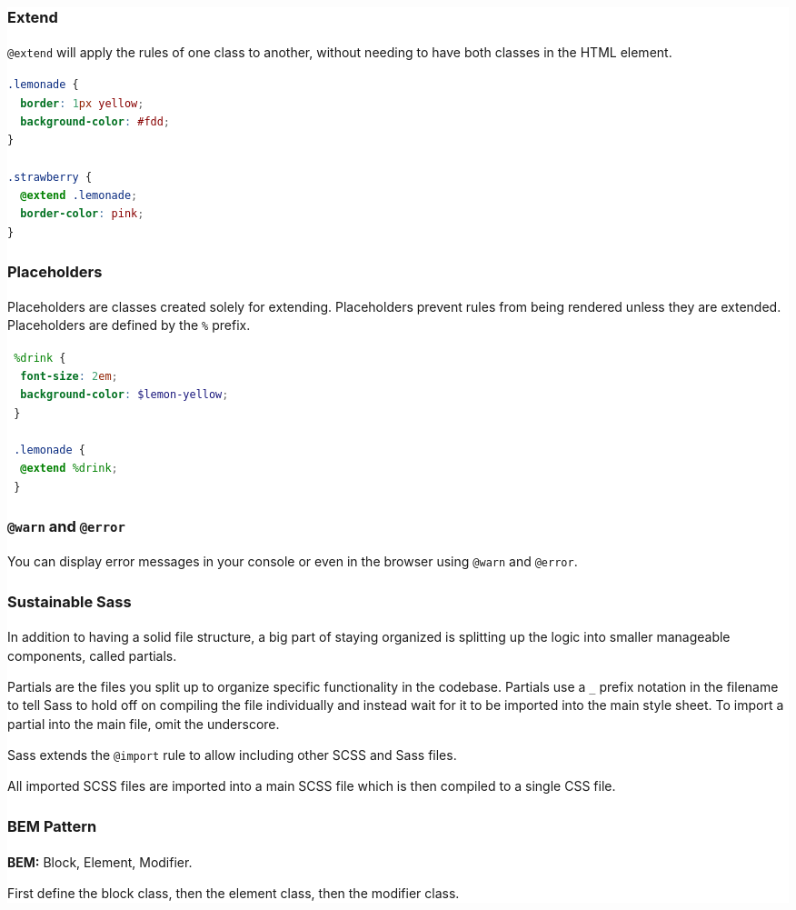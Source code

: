 ### Extend
`@extend` will apply the rules of one class to another, without needing to have both classes in the HTML element.

```scss
.lemonade {
  border: 1px yellow;
  background-color: #fdd;
}

.strawberry {
  @extend .lemonade;
  border-color: pink;
}
```

### Placeholders
Placeholders are classes created solely for extending. Placeholders prevent rules from being rendered unless they are extended. Placeholders are defined by the `%` prefix.

```scss
 %drink {
  font-size: 2em;
  background-color: $lemon-yellow;
 }

 .lemonade {
  @extend %drink;
 }
```

### `@warn` and `@error`
You can display error messages in your console or even in the browser using `@warn` and `@error`.

### Sustainable Sass
In addition to having a solid file structure, a big part of staying organized is splitting up the logic into smaller manageable components, called partials.

Partials are the files you split up to organize specific functionality in the codebase. Partials use a `_` prefix notation in the filename to tell Sass to hold off on compiling the file individually and instead wait for it to be imported into the main style sheet. To import a partial into the main file, omit the underscore. 

Sass extends the `@import` rule to allow including other SCSS and Sass files.

All imported SCSS files are imported into a main SCSS file which is then compiled to a single CSS file.

### BEM Pattern
**BEM:** Block, Element, Modifier. 

First define the block class, then the element class, then the modifier class.
